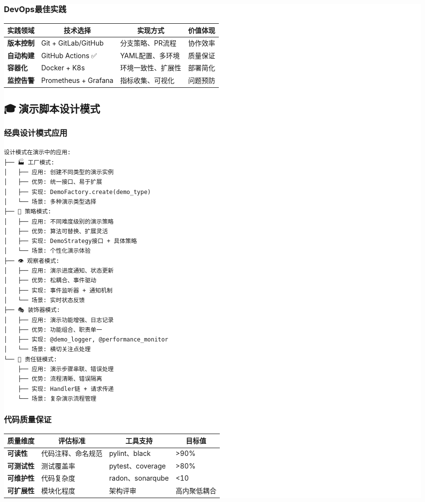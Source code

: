 ### DevOps最佳实践
| 实践领域 | 技术选择 | 实现方式 | 价值体现 |
|---------|----------|----------|----------|
| **版本控制** | Git + GitLab/GitHub | 分支策略、PR流程 | 协作效率 |
| **自动构建** | GitHub Actions ✅ | YAML配置、多环境 | 质量保证 |
| **容器化** | Docker + K8s | 环境一致性、扩展性 | 部署简化 |
| **监控告警** | Prometheus + Grafana | 指标收集、可视化 | 问题预防 |

## 🎓 演示脚本设计模式

### 经典设计模式应用
```
设计模式在演示中的应用:
├── 🏭 工厂模式:
│   ├── 应用: 创建不同类型的演示实例
│   ├── 优势: 统一接口、易于扩展
│   ├── 实现: DemoFactory.create(demo_type)
│   └── 场景: 多种演示类型选择
├── 🎯 策略模式:
│   ├── 应用: 不同难度级别的演示策略
│   ├── 优势: 算法可替换、扩展灵活
│   ├── 实现: DemoStrategy接口 + 具体策略
│   └── 场景: 个性化演示体验
├── 👁️ 观察者模式:
│   ├── 应用: 演示进度通知、状态更新
│   ├── 优势: 松耦合、事件驱动
│   ├── 实现: 事件监听器 + 通知机制
│   └── 场景: 实时状态反馈
├── 🎭 装饰器模式:
│   ├── 应用: 演示功能增强、日志记录
│   ├── 优势: 功能组合、职责单一
│   ├── 实现: @demo_logger, @performance_monitor
│   └── 场景: 横切关注点处理
└── 🔗 责任链模式:
    ├── 应用: 演示步骤串联、错误处理
    ├── 优势: 流程清晰、错误隔离
    ├── 实现: Handler链 + 请求传递
    └── 场景: 复杂演示流程管理
```

### 代码质量保证
| 质量维度 | 评估标准 | 工具支持 | 目标值 |
|---------|----------|----------|--------|
| **可读性** | 代码注释、命名规范 | pylint、black | >90% |
| **可测试性** | 测试覆盖率 | pytest、coverage | >80% |
| **可维护性** | 代码复杂度 | radon、sonarqube | <10 |
| **可扩展性** | 模块化程度 | 架构评审 | 高内聚低耦合 |
